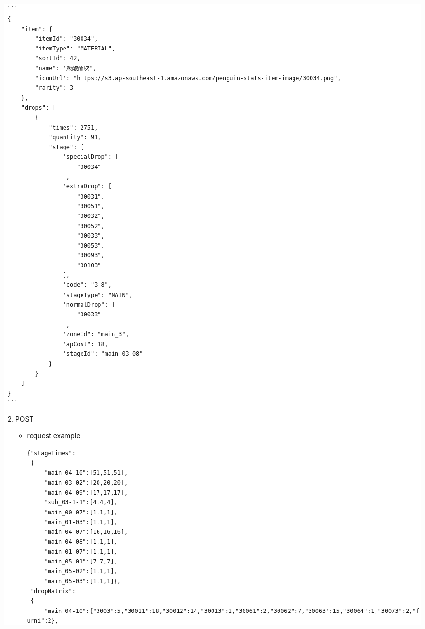      ```
     {
         "item": {
             "itemId": "30034",
             "itemType": "MATERIAL",
             "sortId": 42,
             "name": "聚酸酯块",
             "iconUrl": "https://s3.ap-southeast-1.amazonaws.com/penguin-stats-item-image/30034.png",
             "rarity": 3
         },
         "drops": [
             {
                 "times": 2751,
                 "quantity": 91,
                 "stage": {
                     "specialDrop": [
                         "30034"
                     ],
                     "extraDrop": [
                         "30031",
                         "30051",
                         "30032",
                         "30052",
                         "30033",
                         "30053",
                         "30093",
                         "30103"
                     ],
                     "code": "3-8",
                     "stageType": "MAIN",
                     "normalDrop": [
                         "30033"
                     ],
                     "zoneId": "main_3",
                     "apCost": 18,
                     "stageId": "main_03-08"
                 }
             }
         ]
     }
     ```

2. POST

   - request example

     ```
     {"stageTimes":
      {
          "main_04-10":[51,51,51],
          "main_03-02":[20,20,20],
          "main_04-09":[17,17,17],
          "sub_03-1-1":[4,4,4],
          "main_00-07":[1,1,1],
          "main_01-03":[1,1,1],
          "main_04-07":[16,16,16],
          "main_04-08":[1,1,1],
          "main_01-07":[1,1,1],
          "main_05-01":[7,7,7],
          "main_05-02":[1,1,1],
          "main_05-03":[1,1,1]},
      "dropMatrix":
      {
          "main_04-10":{"3003":5,"30011":18,"30012":14,"30013":1,"30061":2,"30062":7,"30063":15,"30064":1,"30073":2,"furni":2},